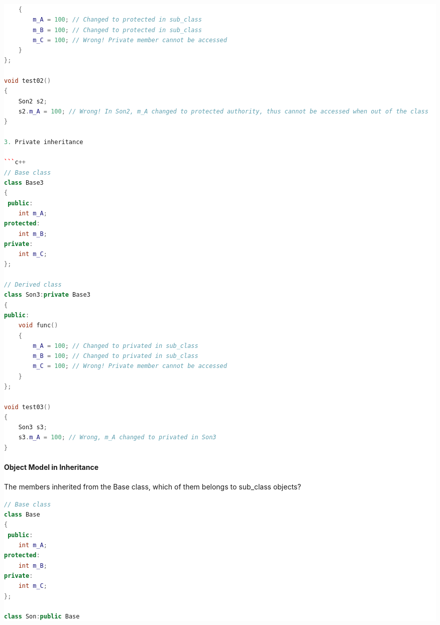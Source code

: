    ```c++
       {
           m_A = 100; // Changed to protected in sub_class
           m_B = 100; // Changed to protected in sub_class
           m_C = 100; // Wrong! Private member cannot be accessed
       }
   };
   
   void test02()
   {
       Son2 s2;
       s2.m_A = 100; // Wrong! In Son2, m_A changed to protected authority, thus cannot be accessed when out of the class
   }

3. Private inheritance

   ```c++
   // Base class
   class Base3
   {
    public:
       int m_A;
   protected:
       int m_B;
   private:
       int m_C;
   };
   
   // Derived class
   class Son3:private Base3
   {
   public:
       void func()
       {
           m_A = 100; // Changed to privated in sub_class
           m_B = 100; // Changed to privated in sub_class
           m_C = 100; // Wrong! Private member cannot be accessed
       }
   };
   
   void test03()
   {
       Son3 s3;
       s3.m_A = 100; // Wrong, m_A changed to privated in Son3
   }
   ```

#### Object Model in Inheritance

The members inherited from the Base class, which of them belongs to sub_class objects?

```c++
// Base class
class Base
{
 public:
    int m_A;
protected:
    int m_B;
private:
    int m_C;
};

class Son:public Base
```